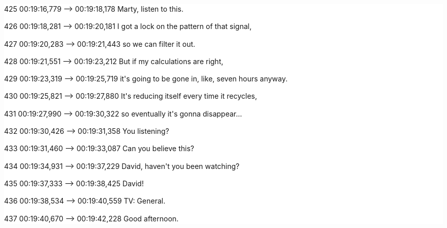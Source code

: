 425
00:19:16,779 --> 00:19:18,178
Marty, listen to this.

426
00:19:18,281 --> 00:19:20,181
I got a lock on the pattern
of that signal,

427
00:19:20,283 --> 00:19:21,443
so we can filter it out.

428
00:19:21,551 --> 00:19:23,212
But if my calculations
are right,

429
00:19:23,319 --> 00:19:25,719
it's going to be gone in,
like, seven hours anyway.

430
00:19:25,821 --> 00:19:27,880
It's reducing itself
every time it recycles,

431
00:19:27,990 --> 00:19:30,322
so eventually
it's gonna disappear...

432
00:19:30,426 --> 00:19:31,358
You listening?

433
00:19:31,460 --> 00:19:33,087
Can you
believe this?

434
00:19:34,931 --> 00:19:37,229
David, haven't you
been watching?

435
00:19:37,333 --> 00:19:38,425
David!

436
00:19:38,534 --> 00:19:40,559
TV: General.

437
00:19:40,670 --> 00:19:42,228
Good afternoon.
